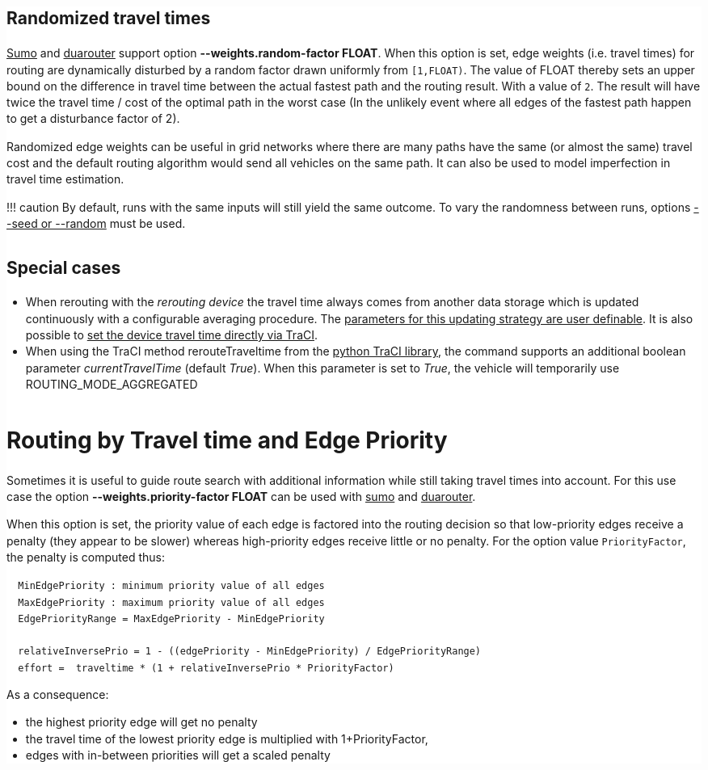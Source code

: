 ## Randomized travel times

[Sumo](../sumo.md) and [duarouter](../duarouter.md) support option **--weights.random-factor FLOAT**. When this option is set, edge weights (i.e. travel times) for routing are dynamically disturbed by a random factor drawn uniformly from `[1,FLOAT)`. The value of FLOAT thereby sets an upper bound on the difference in travel time between the actual fastest path and the routing result. With a value of `2`. The result will have twice the travel time / cost of the optimal path in the worst case (In the unlikely event where all edges of the fastest path happen to get a disturbance factor of 2).

Randomized edge weights can be useful in grid networks where there are many paths have the same (or almost the same) travel cost and the default routing algorithm would send all vehicles on the same path. It can also be used to model imperfection in travel time estimation.

!!! caution
    By default, runs with the same inputs will still yield the same outcome. To vary the randomness between runs, options [--seed or --random](Randomness.md#random_number_generation_rng) must be used.

## Special cases

- When rerouting with the *rerouting device* the travel time always
  comes from another data storage which is updated continuously with a
  configurable averaging procedure. The [parameters for this updating strategy are user definable](../Demand/Automatic_Routing.md).
  It is also possible to [set the device travel time directly via TraCI](../TraCI/Change_Vehicle_State.md#supported_device_parameters).
- When using the TraCI method rerouteTraveltime from the [python TraCI library](../TraCI/Interfacing_TraCI_from_Python.md), the
  command supports an additional boolean parameter *currentTravelTime*
  (default *True*). When this parameter is set to *True*, the vehicle will temporarily use ROUTING_MODE_AGGREGATED

# Routing by Travel time and Edge Priority
Sometimes it is useful to guide route search with additional information while still taking travel times into account.
For this use case the option **--weights.priority-factor FLOAT** can be used with [sumo](../sumo.md) and [duarouter](../duarouter.md).

When this option is set, the priority value of each edge is factored into the routing decision so that low-priority edges receive a penalty (they appear to be slower) whereas high-priority edges receive little or no penalty. For the option value `PriorityFactor`, the penalty is computed thus:
```
  MinEdgePriority : minimum priority value of all edges
  MaxEdgePriority : maximum priority value of all edges
  EdgePriorityRange = MaxEdgePriority - MinEdgePriority

  relativeInversePrio = 1 - ((edgePriority - MinEdgePriority) / EdgePriorityRange)
  effort =  traveltime * (1 + relativeInversePrio * PriorityFactor)
```
As a consequence:

- the highest priority edge will get no penalty
- the travel time of the lowest priority edge is multiplied with 1+PriorityFactor,
- edges with in-between priorities will get a scaled penalty
